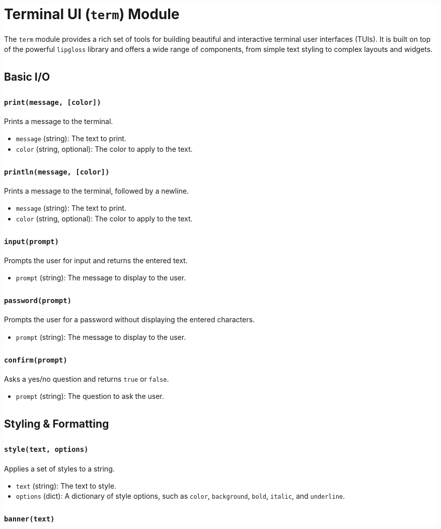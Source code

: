 
# Terminal UI (`term`) Module

The `term` module provides a rich set of tools for building beautiful and interactive terminal user interfaces (TUIs). It is built on top of the powerful `lipgloss` library and offers a wide range of components, from simple text styling to complex layouts and widgets.

## Basic I/O

### `print(message, [color])`

Prints a message to the terminal.

- `message` (string): The text to print.
- `color` (string, optional): The color to apply to the text.

### `println(message, [color])`

Prints a message to the terminal, followed by a newline.

- `message` (string): The text to print.
- `color` (string, optional): The color to apply to the text.

### `input(prompt)`

Prompts the user for input and returns the entered text.

- `prompt` (string): The message to display to the user.

### `password(prompt)`

Prompts the user for a password without displaying the entered characters.

- `prompt` (string): The message to display to the user.

### `confirm(prompt)`

Asks a yes/no question and returns `true` or `false`.

- `prompt` (string): The question to ask the user.

## Styling & Formatting

### `style(text, options)`

Applies a set of styles to a string.

- `text` (string): The text to style.
- `options` (dict): A dictionary of style options, such as `color`, `background`, `bold`, `italic`, and `underline`.

### `banner(text)`

